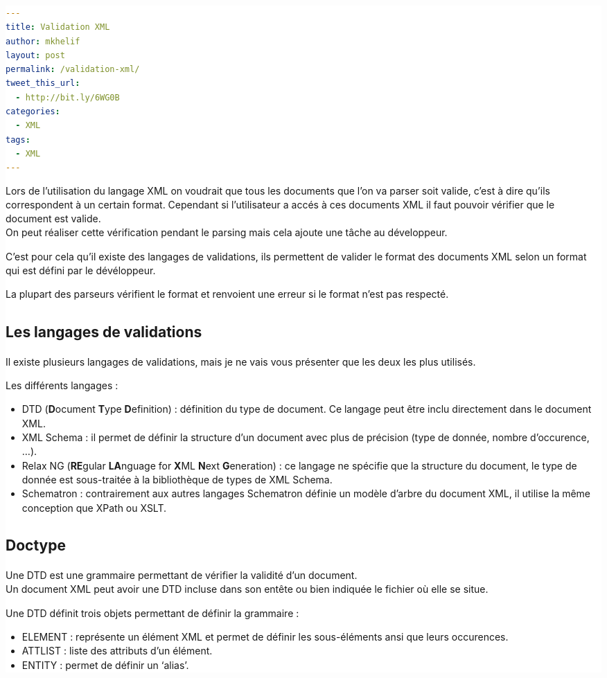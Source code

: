 ```yaml
---
title: Validation XML
author: mkhelif
layout: post
permalink: /validation-xml/
tweet_this_url:
  - http://bit.ly/6WG0B
categories:
  - XML
tags:
  - XML
---
```

Lors de l&#8217;utilisation du langage XML on voudrait que tous les documents que l&#8217;on va parser soit valide, c&#8217;est à dire qu&#8217;ils correspondent à un certain format. Cependant si l&#8217;utilisateur a accés à ces documents XML il faut pouvoir vérifier que le document est valide.  
On peut réaliser cette vérification pendant le parsing mais cela ajoute une tâche au développeur.

C&#8217;est pour cela qu&#8217;il existe des langages de validations, ils permettent de valider le format des documents XML selon un format qui est défini par le dévéloppeur.

La plupart des parseurs vérifient le format et renvoient une erreur si le format n&#8217;est pas respecté.



## Les langages de validations

Il existe plusieurs langages de validations, mais je ne vais vous présenter que les deux les plus utilisés.

Les différents langages :

  * DTD (**D**ocument **T**ype **D**efinition) : définition du type de document. Ce langage peut être inclu directement dans le document XML.
  * XML Schema : il permet de définir la structure d&#8217;un document avec plus de précision (type de donnée, nombre d&#8217;occurence, &#8230;).
  * Relax NG (**RE**gular **LA**nguage for **X**ML **N**ext **G**eneration) : ce langage ne spécifie que la structure du document, le type de donnée est sous-traitée à la bibliothèque de types de XML Schema.
  * Schematron : contrairement aux autres langages Schematron définie un modèle d&#8217;arbre du document XML, il utilise la même conception que XPath ou XSLT.

## Doctype

Une DTD est une grammaire permettant de vérifier la validité d&#8217;un document.  
Un document XML peut avoir une DTD incluse dans son entête ou bien indiquée le fichier où elle se situe.

Une DTD définit trois objets permettant de définir la grammaire :

  * ELEMENT : représente un élément XML et permet de définir les sous-éléments ansi que leurs occurences.
  * ATTLIST : liste des attributs d&#8217;un élément.
  * ENTITY : permet de définir un &#8216;alias&#8217;.
